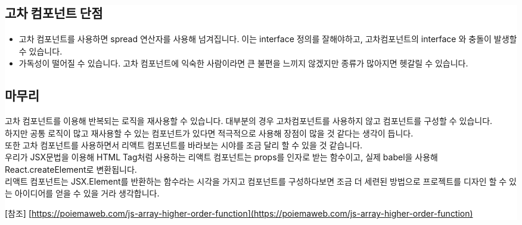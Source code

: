 ## 고차 컴포넌트 단점
- 고차 컴포넌트를 사용하면 spread 연산자를 사용해 넘겨집니다. 이는 interface 정의를 잘해야하고, 고차컴포넌트의 interface 와 충돌이 발생할 수 있습니다.
- 가독성이 떨어질 수 있습니다. 고차 컴포넌트에 익숙한 사람이라면 큰 불편을 느끼지 않겠지만 종류가 많아지면 헷갈릴 수 있습니다.

## 마무리
고차 컴포넌트를 이용해 반복되는 로직을 재사용할 수 있습니다. 대부분의 경우 고차컴포넌트를 사용하지 않고 컴포넌트를 구성할 수 있습니다.   
하지만 공통 로직이 많고 재사용할 수 있는 컴포넌트가 있다면 적극적으로 사용해 장점이 많을 것 같다는 생각이 듭니다.   
또한 고차 컴포넌트를 사용하면서 리액트 컴포넌트를 바라보는 시야를 조금 달리 할 수 있을 것 같습니다.   
우리가 JSX문법을 이용해 HTML Tag처럼 사용하는 리액트 컴포넌트는 props를 인자로 받는 함수이고, 실제 babel을 사용해 React.createElement로 변환됩니다.   
리액트 컴포넌트는 JSX.Element를 반환하는 함수라는 시각을 가지고 컴포넌트를 구성하다보면 조금 더 세련된 방법으로 프로젝트를 디자인 할 수 있는 아이디어를 얻을 수 있을 거라 생각합니다.




[참조] [https://poiemaweb.com/js-array-higher-order-function](https://poiemaweb.com/js-array-higher-order-function)
